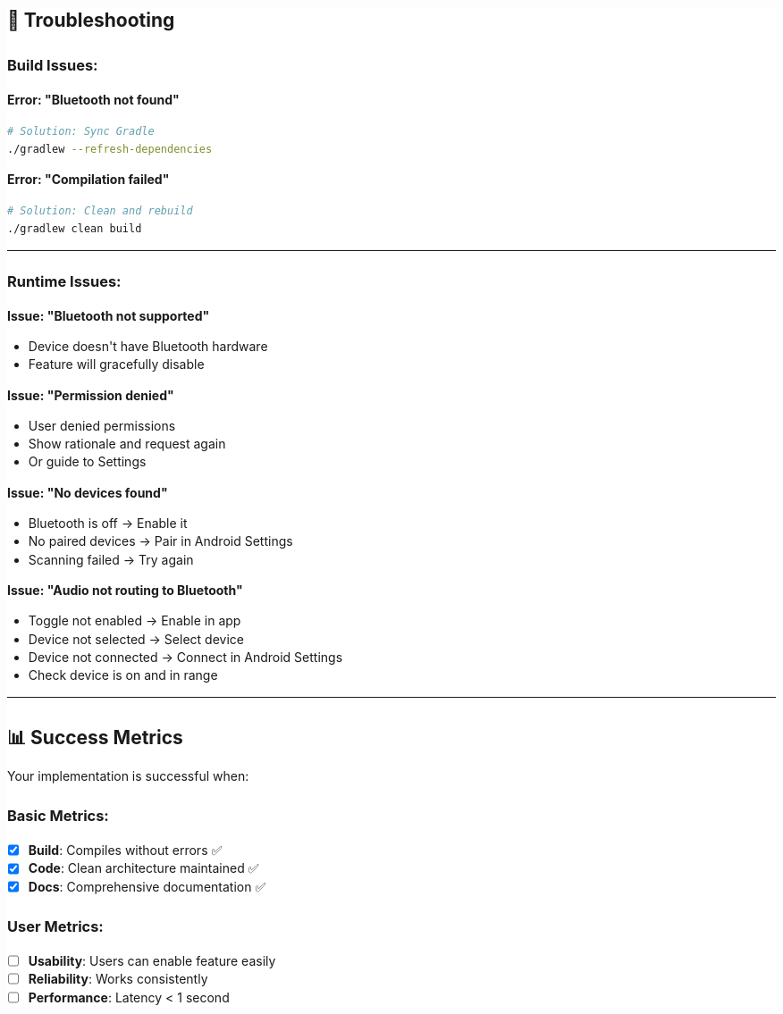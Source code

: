 
## 🐛 Troubleshooting

### Build Issues:

**Error: "Bluetooth not found"**
```bash
# Solution: Sync Gradle
./gradlew --refresh-dependencies
```

**Error: "Compilation failed"**
```bash
# Solution: Clean and rebuild
./gradlew clean build
```

---

### Runtime Issues:

**Issue: "Bluetooth not supported"**
- Device doesn't have Bluetooth hardware
- Feature will gracefully disable

**Issue: "Permission denied"**
- User denied permissions
- Show rationale and request again
- Or guide to Settings

**Issue: "No devices found"**
- Bluetooth is off → Enable it
- No paired devices → Pair in Android Settings
- Scanning failed → Try again

**Issue: "Audio not routing to Bluetooth"**
- Toggle not enabled → Enable in app
- Device not selected → Select device
- Device not connected → Connect in Android Settings
- Check device is on and in range

---

## 📊 Success Metrics

Your implementation is successful when:

### Basic Metrics:
- [x] **Build**: Compiles without errors ✅
- [x] **Code**: Clean architecture maintained ✅
- [x] **Docs**: Comprehensive documentation ✅

### User Metrics:
- [ ] **Usability**: Users can enable feature easily
- [ ] **Reliability**: Works consistently
- [ ] **Performance**: Latency < 1 second
